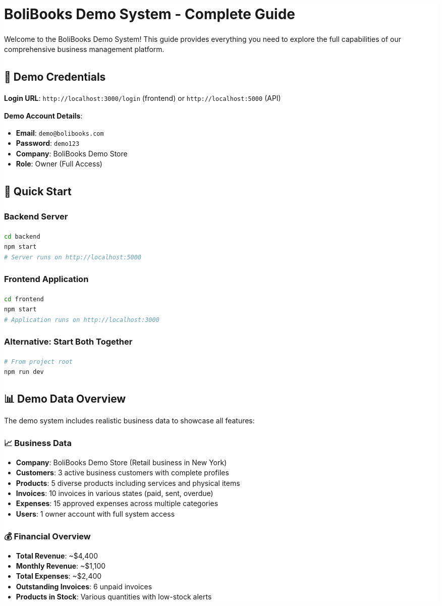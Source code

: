 # BoliBooks Demo System - Complete Guide

Welcome to the BoliBooks Demo System! This guide provides everything you need to explore the full capabilities of our comprehensive business management platform.

## 🔑 Demo Credentials

**Login URL**: `http://localhost:3000/login` (frontend) or `http://localhost:5000` (API)

**Demo Account Details**:
- **Email**: `demo@bolibooks.com`
- **Password**: `demo123`
- **Company**: BoliBooks Demo Store
- **Role**: Owner (Full Access)

## 🚀 Quick Start

### Backend Server
```bash
cd backend
npm start
# Server runs on http://localhost:5000
```

### Frontend Application
```bash
cd frontend
npm start
# Application runs on http://localhost:3000
```

### Alternative: Start Both Together
```bash
# From project root
npm run dev
```

## 📊 Demo Data Overview

The demo system includes realistic business data to showcase all features:

### 📈 Business Data
- **Company**: BoliBooks Demo Store (Retail business in New York)
- **Customers**: 3 active business customers with complete profiles
- **Products**: 5 diverse products including services and physical items
- **Invoices**: 10 invoices in various states (paid, sent, overdue)
- **Expenses**: 15 approved expenses across multiple categories
- **Users**: 1 owner account with full system access

### 💰 Financial Overview
- **Total Revenue**: ~$4,400
- **Monthly Revenue**: ~$1,100
- **Total Expenses**: ~$2,400
- **Outstanding Invoices**: 6 unpaid invoices
- **Products in Stock**: Various quantities with low-stock alerts
